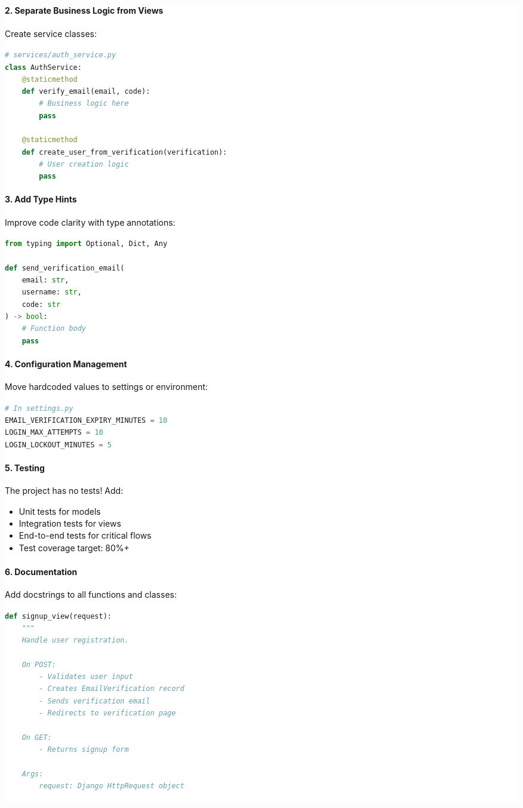#### 2. **Separate Business Logic from Views**
Create service classes:
```python
# services/auth_service.py
class AuthService:
    @staticmethod
    def verify_email(email, code):
        # Business logic here
        pass
    
    @staticmethod
    def create_user_from_verification(verification):
        # User creation logic
        pass
```

#### 3. **Add Type Hints**
Improve code clarity with type annotations:
```python
from typing import Optional, Dict, Any

def send_verification_email(
    email: str, 
    username: str, 
    code: str
) -> bool:
    # Function body
    pass
```

#### 4. **Configuration Management**
Move hardcoded values to settings or environment:
```python
# In settings.py
EMAIL_VERIFICATION_EXPIRY_MINUTES = 10
LOGIN_MAX_ATTEMPTS = 10
LOGIN_LOCKOUT_MINUTES = 5
```

#### 5. **Testing**
The project has no tests! Add:
- Unit tests for models
- Integration tests for views
- End-to-end tests for critical flows
- Test coverage target: 80%+

#### 6. **Documentation**
Add docstrings to all functions and classes:
```python
def signup_view(request):
    """
    Handle user registration.
    
    On POST:
        - Validates user input
        - Creates EmailVerification record
        - Sends verification email
        - Redirects to verification page
    
    On GET:
        - Returns signup form
    
    Args:
        request: Django HttpRequest object
    
```